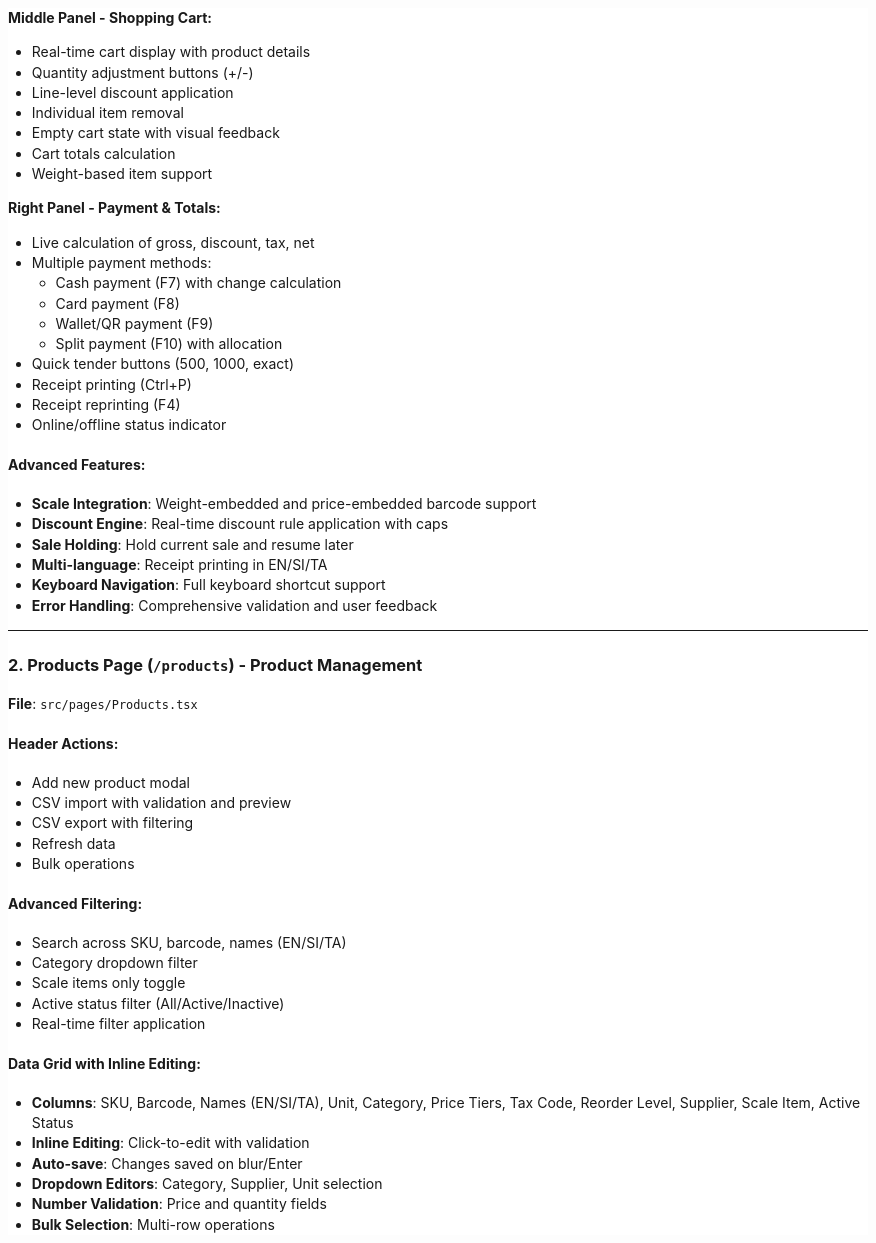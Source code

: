 **Middle Panel - Shopping Cart:**
- Real-time cart display with product details
- Quantity adjustment buttons (+/-)
- Line-level discount application
- Individual item removal
- Empty cart state with visual feedback
- Cart totals calculation
- Weight-based item support

**Right Panel - Payment & Totals:**
- Live calculation of gross, discount, tax, net
- Multiple payment methods:
  - Cash payment (F7) with change calculation
  - Card payment (F8)
  - Wallet/QR payment (F9)
  - Split payment (F10) with allocation
- Quick tender buttons (500, 1000, exact)
- Receipt printing (Ctrl+P)
- Receipt reprinting (F4)
- Online/offline status indicator

#### **Advanced Features:**
- **Scale Integration**: Weight-embedded and price-embedded barcode support
- **Discount Engine**: Real-time discount rule application with caps
- **Sale Holding**: Hold current sale and resume later
- **Multi-language**: Receipt printing in EN/SI/TA
- **Keyboard Navigation**: Full keyboard shortcut support
- **Error Handling**: Comprehensive validation and user feedback

---

### **2. Products Page (`/products`) - Product Management**

**File**: `src/pages/Products.tsx`

#### **Header Actions:**
- Add new product modal
- CSV import with validation and preview
- CSV export with filtering
- Refresh data
- Bulk operations

#### **Advanced Filtering:**
- Search across SKU, barcode, names (EN/SI/TA)
- Category dropdown filter
- Scale items only toggle
- Active status filter (All/Active/Inactive)
- Real-time filter application

#### **Data Grid with Inline Editing:**
- **Columns**: SKU, Barcode, Names (EN/SI/TA), Unit, Category, Price Tiers, Tax Code, Reorder Level, Supplier, Scale Item, Active Status
- **Inline Editing**: Click-to-edit with validation
- **Auto-save**: Changes saved on blur/Enter
- **Dropdown Editors**: Category, Supplier, Unit selection
- **Number Validation**: Price and quantity fields
- **Bulk Selection**: Multi-row operations
